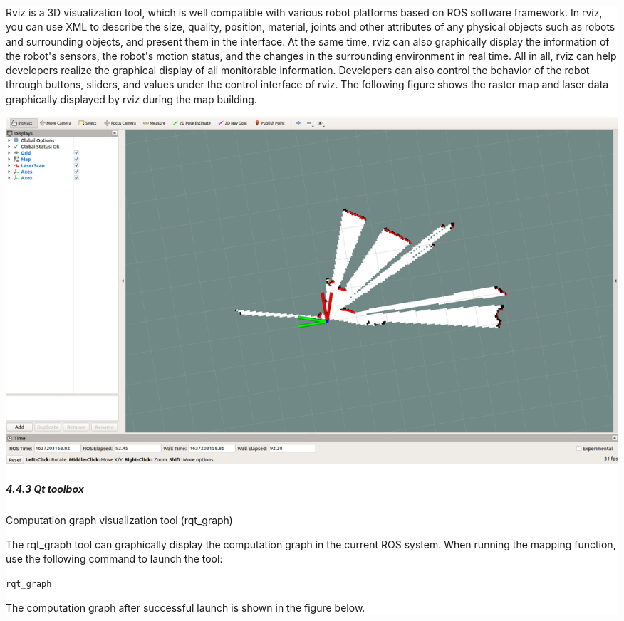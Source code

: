 Rviz is a 3D visualization tool, which is well compatible with various robot platforms based on ROS software framework. In rviz, you can use XML to describe the size, quality, position, material, joints and other attributes of any physical objects such as robots and surrounding objects, and present them in the interface. At the same time, rviz can also graphically display the information of the robot's sensors, the robot's motion status, and the changes in the surrounding environment in real time. All in all, rviz can help developers realize the graphical display of all monitorable information. Developers can also control the behavior of the robot through buttons, sliders, and values under the control interface of rviz. The following figure shows the raster map and laser data graphically displayed by rviz during the map building. 

![](./LIMO_image_EN/rviz.png)

##### 4.4.3 Qt toolbox

Computation graph visualization tool (rqt_graph)

The rqt_graph tool can graphically display the computation graph in the current ROS system. When running the mapping function, use the following command to launch the tool:

```
rqt_graph
```

The computation graph after successful launch is shown in the figure below.
